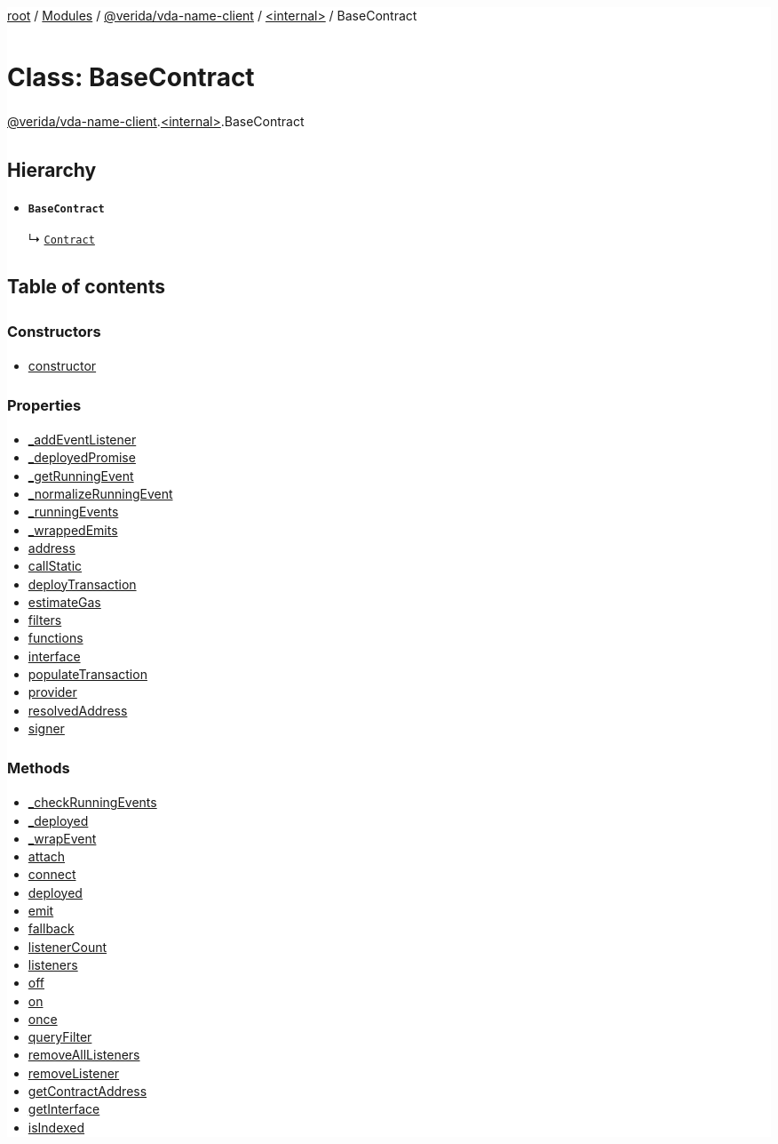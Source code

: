 [root](../README.md) / [Modules](../modules.md) / [@verida/vda-name-client](../modules/verida_vda_name_client.md) / [<internal\>](../modules/verida_vda_name_client._internal_.md) / BaseContract

# Class: BaseContract

[@verida/vda-name-client](../modules/verida_vda_name_client.md).[<internal\>](../modules/verida_vda_name_client._internal_.md).BaseContract

## Hierarchy

- **`BaseContract`**

  ↳ [`Contract`](verida_vda_name_client._internal_.Contract.md)

## Table of contents

### Constructors

- [constructor](verida_vda_name_client._internal_.BaseContract.md#constructor)

### Properties

- [\_addEventListener](verida_vda_name_client._internal_.BaseContract.md#_addeventlistener)
- [\_deployedPromise](verida_vda_name_client._internal_.BaseContract.md#_deployedpromise)
- [\_getRunningEvent](verida_vda_name_client._internal_.BaseContract.md#_getrunningevent)
- [\_normalizeRunningEvent](verida_vda_name_client._internal_.BaseContract.md#_normalizerunningevent)
- [\_runningEvents](verida_vda_name_client._internal_.BaseContract.md#_runningevents)
- [\_wrappedEmits](verida_vda_name_client._internal_.BaseContract.md#_wrappedemits)
- [address](verida_vda_name_client._internal_.BaseContract.md#address)
- [callStatic](verida_vda_name_client._internal_.BaseContract.md#callstatic)
- [deployTransaction](verida_vda_name_client._internal_.BaseContract.md#deploytransaction)
- [estimateGas](verida_vda_name_client._internal_.BaseContract.md#estimategas)
- [filters](verida_vda_name_client._internal_.BaseContract.md#filters)
- [functions](verida_vda_name_client._internal_.BaseContract.md#functions)
- [interface](verida_vda_name_client._internal_.BaseContract.md#interface)
- [populateTransaction](verida_vda_name_client._internal_.BaseContract.md#populatetransaction)
- [provider](verida_vda_name_client._internal_.BaseContract.md#provider)
- [resolvedAddress](verida_vda_name_client._internal_.BaseContract.md#resolvedaddress)
- [signer](verida_vda_name_client._internal_.BaseContract.md#signer)

### Methods

- [\_checkRunningEvents](verida_vda_name_client._internal_.BaseContract.md#_checkrunningevents)
- [\_deployed](verida_vda_name_client._internal_.BaseContract.md#_deployed)
- [\_wrapEvent](verida_vda_name_client._internal_.BaseContract.md#_wrapevent)
- [attach](verida_vda_name_client._internal_.BaseContract.md#attach)
- [connect](verida_vda_name_client._internal_.BaseContract.md#connect)
- [deployed](verida_vda_name_client._internal_.BaseContract.md#deployed)
- [emit](verida_vda_name_client._internal_.BaseContract.md#emit)
- [fallback](verida_vda_name_client._internal_.BaseContract.md#fallback)
- [listenerCount](verida_vda_name_client._internal_.BaseContract.md#listenercount)
- [listeners](verida_vda_name_client._internal_.BaseContract.md#listeners)
- [off](verida_vda_name_client._internal_.BaseContract.md#off)
- [on](verida_vda_name_client._internal_.BaseContract.md#on)
- [once](verida_vda_name_client._internal_.BaseContract.md#once)
- [queryFilter](verida_vda_name_client._internal_.BaseContract.md#queryfilter)
- [removeAllListeners](verida_vda_name_client._internal_.BaseContract.md#removealllisteners)
- [removeListener](verida_vda_name_client._internal_.BaseContract.md#removelistener)
- [getContractAddress](verida_vda_name_client._internal_.BaseContract.md#getcontractaddress)
- [getInterface](verida_vda_name_client._internal_.BaseContract.md#getinterface)
- [isIndexed](verida_vda_name_client._internal_.BaseContract.md#isindexed)
